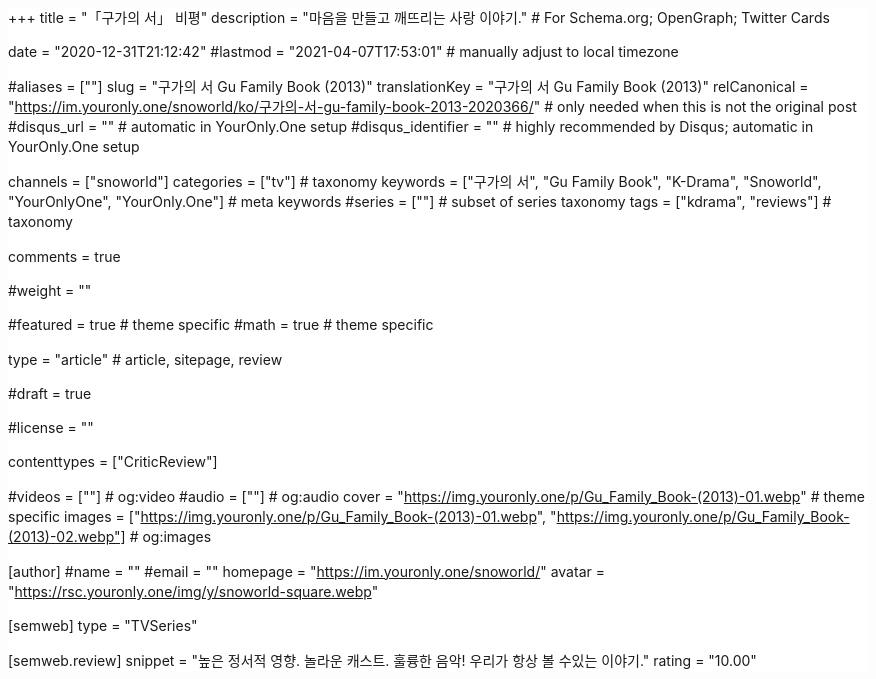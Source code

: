 +++
title = "「구가의 서」 비평"
description = "마음을 만들고 깨뜨리는 사랑 이야기."	# For Schema.org; OpenGraph; Twitter Cards

date = "2020-12-31T21:12:42"
#lastmod = "2021-04-07T17:53:01"                 # manually adjust to local timezone

#aliases = [""]
slug = "구가의 서 Gu Family Book (2013)"
translationKey = "구가의 서 Gu Family Book (2013)"
relCanonical = "https://im.youronly.one/snoworld/ko/구가의-서-gu-family-book-2013-2020366/"                            # only needed when this is not the original post
#disqus_url = ""                                                    # automatic in YourOnly.One setup
#disqus_identifier = ""                                             # highly recommended by Disqus; automatic in YourOnly.One setup

channels = ["snoworld"]
categories = ["tv"]                           # taxonomy
keywords = ["구가의 서", "Gu Family Book", "K-Drama", "Snoworld", "YourOnlyOne", "YourOnly.One"]															# meta keywords
#series = [""]																# subset of series taxonomy
tags = ["kdrama", "reviews"]																	# taxonomy

comments = true

#weight = ""

#featured = true															# theme specific
#math = true																	# theme specific

type = "article"                                                           # article, sitepage, review

#draft = true

#license = ""

contenttypes = ["CriticReview"]

#videos = [""]																# og:video
#audio = [""]																# og:audio
cover = "https://img.youronly.one/p/Gu_Family_Book-(2013)-01.webp"       # theme specific
images = ["https://img.youronly.one/p/Gu_Family_Book-(2013)-01.webp", "https://img.youronly.one/p/Gu_Family_Book-(2013)-02.webp"]    # og:images

[author]
#name = ""
#email = ""
homepage = "https://im.youronly.one/snoworld/"
avatar = "https://rsc.youronly.one/img/y/snoworld-square.webp"

[semweb]
type = "TVSeries"

[semweb.review]
snippet = "높은 정서적 영향. 놀라운 캐스트. 훌륭한 음악! 우리가 항상 볼 수있는 이야기."
rating = "10.00"
